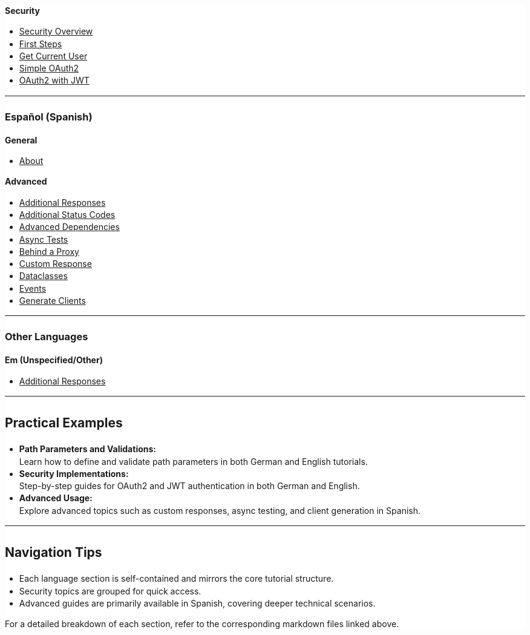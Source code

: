 **Security**
- [Security Overview](docs/en/docs/tutorial/security/index.md)
- [First Steps](docs/en/docs/tutorial/security/first-steps.md)
- [Get Current User](docs/en/docs/tutorial/security/get-current-user.md)
- [Simple OAuth2](docs/en/docs/tutorial/security/simple-oauth2.md)
- [OAuth2 with JWT](docs/en/docs/tutorial/security/oauth2-jwt.md)

---

### Español (Spanish)

**General**
- [About](docs/es/docs/about/index.md)

**Advanced**
- [Additional Responses](docs/es/docs/advanced/additional-responses.md)
- [Additional Status Codes](docs/es/docs/advanced/additional-status-codes.md)
- [Advanced Dependencies](docs/es/docs/advanced/advanced-dependencies.md)
- [Async Tests](docs/es/docs/advanced/async-tests.md)
- [Behind a Proxy](docs/es/docs/advanced/behind-a-proxy.md)
- [Custom Response](docs/es/docs/advanced/custom-response.md)
- [Dataclasses](docs/es/docs/advanced/dataclasses.md)
- [Events](docs/es/docs/advanced/events.md)
- [Generate Clients](docs/es/docs/advanced/generate-clients.md)

---

### Other Languages

**Em (Unspecified/Other)**
- [Additional Responses](docs/em/docs/advanced/additional-responses.md)

---

## Practical Examples

- **Path Parameters and Validations:**  
  Learn how to define and validate path parameters in both German and English tutorials.
- **Security Implementations:**  
  Step-by-step guides for OAuth2 and JWT authentication in both German and English.
- **Advanced Usage:**  
  Explore advanced topics such as custom responses, async testing, and client generation in Spanish.

---

## Navigation Tips

- Each language section is self-contained and mirrors the core tutorial structure.
- Security topics are grouped for quick access.
- Advanced guides are primarily available in Spanish, covering deeper technical scenarios.

For a detailed breakdown of each section, refer to the corresponding markdown files linked above.
